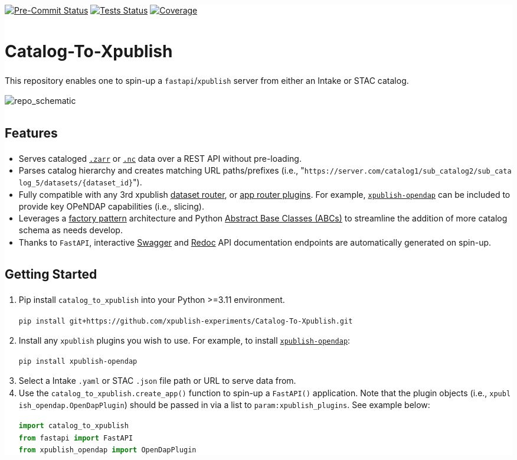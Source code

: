 [![Pre-Commit Status](https://github.com/xpublish-experiments/Catalog-To-Xpublish/actions/workflows/pre-commit.yml/badge.svg)](https://github.com/xpublish-experiments/Catalog-To-Xpublish/actions/workflows/pre-commit.yml)
[![Tests Status](https://github.com/xpublish-experiments/Catalog-To-Xpublish/actions/workflows/tests.yml/badge.svg)](https://github.com/xpublish-experiments/Catalog-To-Xpublish/actions/workflows/tests.yml)
[![Coverage](https://codecov.io/gh/xpublish-experiments/Catalog-To-Xpublish/graph/badge.svg)](https://codecov.io/gh/xpublish-experiments/Catalog-To-Xpublish)

# Catalog-To-Xpublish

This repository enables one to spin-up a `fastapi`/`xpublish` server from either an Intake or STAC catalog.

![repo_schematic](imgs/repo_schematic.png)

## Features
* Serves cataloged [`.zarr`](https://zarr.readthedocs.io/en/stable/) or [`.nc`](https://www.unidata.ucar.edu/software/netcdf/) data over a REST API without pre-loading.
* Parses catalog hierarchy and creates matching URL paths/prefixes (i.e., "`https://server.com/catalog1/sub_catalog2/sub_catalog_5/datasets/{dataset_id}`").
* Fully compatible with any 3rd xpublish [dataset router](https://xpublish.readthedocs.io/en/latest/plugins.html#dataset-router-plugins), or [app router plugins](https://xpublish.readthedocs.io/en/latest/plugins.html#app-router-plugins). For example, [`xpublish-opendap`](https://github.com/xpublish-community/xpublish-opendap) can be included to provide key OPeNDAP capabilities (i.e., slicing).
* Leverages a [factory pattern](https://en.wikipedia.org/wiki/Factory_method_pattern) architecture and Python [Abstract Base Classes (ABCs)](https://docs.python.org/3/library/abc.html) to streamline the addition of more catalog schema as needs develop.
* Thanks to `FastAPI`, interactive [Swagger](https://github.com/swagger-api/swagger-ui) and [Redoc](https://github.com/Redocly/redoc) API documentation endpoints are automatically generated on spin-up.

## Getting Started
1. Pip install `catalog_to_xpublish` into your Python >=3.11 environment.
    ```bash
    pip install git+https://github.com/xpublish-experiments/Catalog-To-Xpublish.git
    ```
2. Install any `xpublish` plugins you wish to use. For example, to install [`xpublish-opendap`](https://github.com/xpublish-community/xpublish-opendap):
    ```bash
    pip install xpublish-opendap
    ```
3. Select a Intake `.yaml` or STAC `.json` file path or URL to serve data from.
4. Use the `catalog_to_xpublish.create_app()` function to spin-up a `FastAPI()` application. Note that the plugin objects (i.e., `xpublish_opendap.OpenDapPlugin`) should be passed in via a list to `param:xpublish_plugins`. See example below:
    ```python
    import catalog_to_xpublish
    from fastapi import FastAPI
    from xpublish_opendap import OpenDapPlugin
